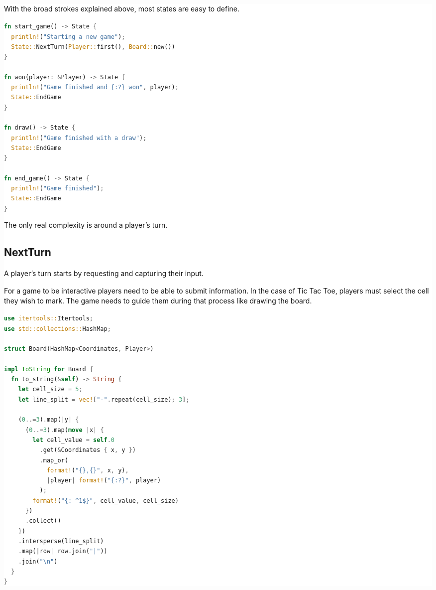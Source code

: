 With the broad strokes explained above, most states are easy to define.

```rust
fn start_game() -> State {
  println!("Starting a new game");
  State::NextTurn(Player::first(), Board::new())
}

fn won(player: &Player) -> State {
  println!("Game finished and {:?} won", player);
  State::EndGame
}

fn draw() -> State {
  println!("Game finished with a draw");
  State::EndGame
}

fn end_game() -> State {
  println!("Game finished");
  State::EndGame
}
```

The only real complexity is around a player’s turn.

## NextTurn
A player’s turn starts by requesting and capturing their input.

For a game to be interactive players need to be able to submit information. In the case of Tic Tac Toe, players must select the cell they wish to mark. The game needs to guide them during that process like drawing the board.

```rust
use itertools::Itertools;
use std::collections::HashMap;

struct Board(HashMap<Coordinates, Player>)

impl ToString for Board {
  fn to_string(&self) -> String {
    let cell_size = 5;
    let line_split = vec!["-".repeat(cell_size); 3];

    (0..=3).map(|y| {
      (0..=3).map(move |x| {
        let cell_value = self.0
          .get(&Coordinates { x, y })
          .map_or(
            format!("{},{}", x, y),
            |player| format!("{:?}", player)
          );
        format!("{: ^1$}", cell_value, cell_size)
      })
      .collect()
    })
    .intersperse(line_split)
    .map(|row| row.join("|"))
    .join("\n")
  }
}
```
